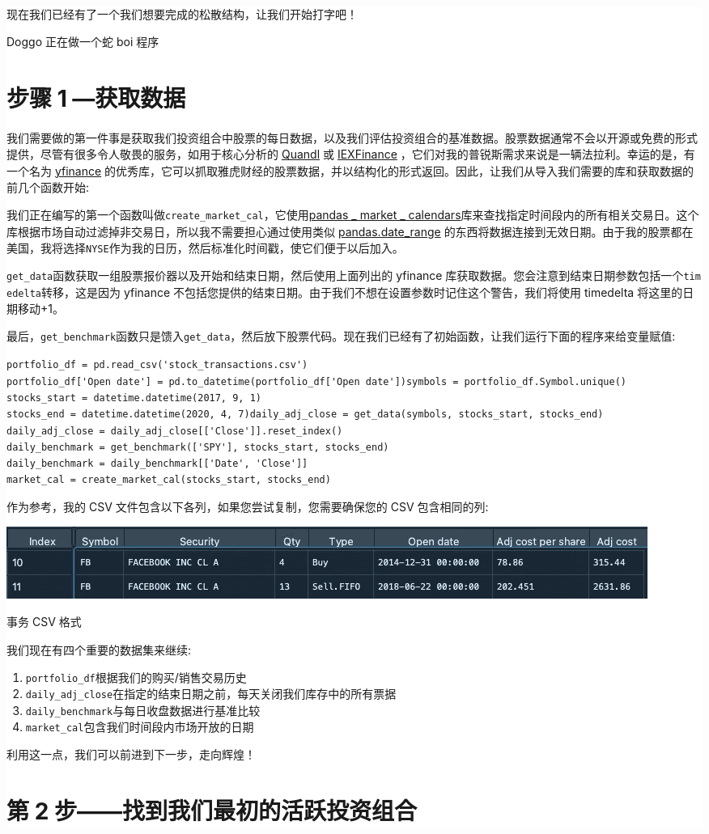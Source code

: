 现在我们已经有了一个我们想要完成的松散结构，让我们开始打字吧！

Doggo 正在做一个蛇 boi 程序

# 步骤 1 —获取数据

我们需要做的第一件事是获取我们投资组合中股票的每日数据，以及我们评估投资组合的基准数据。股票数据通常不会以开源或免费的形式提供，尽管有很多令人敬畏的服务，如用于核心分析的 [Quandl](https://www.quandl.com/) 或 [IEXFinance](https://iexcloud.io/) ，它们对我的普锐斯需求来说是一辆法拉利。幸运的是，有一个名为 [yfinance](https://github.com/ranaroussi/yfinance) 的优秀库，它可以抓取雅虎财经的股票数据，并以结构化的形式返回。因此，让我们从导入我们需要的库和获取数据的前几个函数开始:

我们正在编写的第一个函数叫做`create_market_cal`，它使用[pandas _ market _ calendars](https://github.com/rsheftel/pandas_market_calendars)库来查找指定时间段内的所有相关交易日。这个库根据市场自动过滤掉非交易日，所以我不需要担心通过使用类似 [pandas.date_range](https://pandas.pydata.org/pandas-docs/version/0.22.0/generated/pandas.date_range.html) 的东西将数据连接到无效日期。由于我的股票都在美国，我将选择`NYSE`作为我的日历，然后标准化时间戳，使它们便于以后加入。

`get_data`函数获取一组股票报价器以及开始和结束日期，然后使用上面列出的 yfinance 库获取数据。您会注意到结束日期参数包括一个`timedelta`转移，这是因为 yfinance 不包括您提供的结束日期。由于我们不想在设置参数时记住这个警告，我们将使用 timedelta 将这里的日期移动+1。

最后，`get_benchmark`函数只是馈入`get_data`，然后放下股票代码。现在我们已经有了初始函数，让我们运行下面的程序来给变量赋值:

```
portfolio_df = pd.read_csv('stock_transactions.csv')
portfolio_df['Open date'] = pd.to_datetime(portfolio_df['Open date'])symbols = portfolio_df.Symbol.unique()
stocks_start = datetime.datetime(2017, 9, 1)
stocks_end = datetime.datetime(2020, 4, 7)daily_adj_close = get_data(symbols, stocks_start, stocks_end)
daily_adj_close = daily_adj_close[['Close']].reset_index()
daily_benchmark = get_benchmark(['SPY'], stocks_start, stocks_end)
daily_benchmark = daily_benchmark[['Date', 'Close']]
market_cal = create_market_cal(stocks_start, stocks_end)
```

作为参考，我的 CSV 文件包含以下各列，如果您尝试复制，您需要确保您的 CSV 包含相同的列:

![](img/0fed99fa2c0b50ec14359f2d267e65b3.png)

事务 CSV 格式

我们现在有四个重要的数据集来继续:

1.  `portfolio_df`根据我们的购买/销售交易历史
2.  `daily_adj_close`在指定的结束日期之前，每天关闭我们库存中的所有票据
3.  `daily_benchmark`与每日收盘数据进行基准比较
4.  `market_cal`包含我们时间段内市场开放的日期

利用这一点，我们可以前进到下一步，走向辉煌！

# 第 2 步——找到我们最初的活跃投资组合
